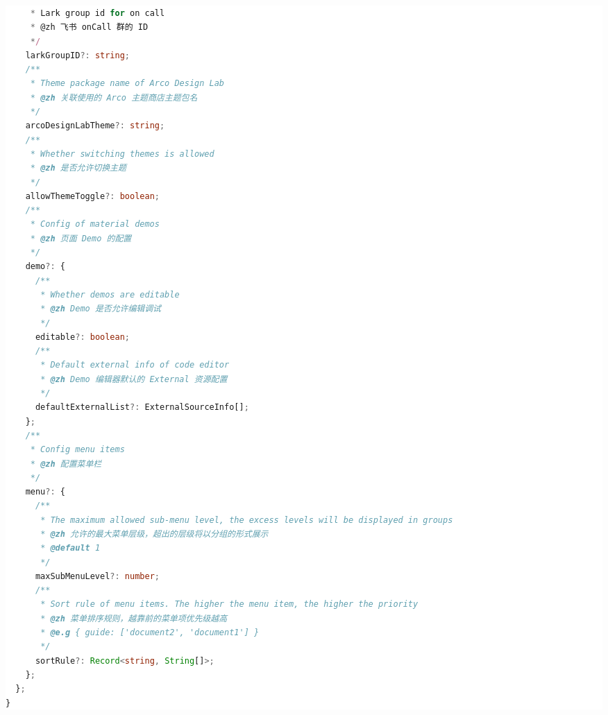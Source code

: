 ```typescript
     * Lark group id for on call
     * @zh 飞书 onCall 群的 ID
     */
    larkGroupID?: string;
    /**
     * Theme package name of Arco Design Lab
     * @zh 关联使用的 Arco 主题商店主题包名
     */
    arcoDesignLabTheme?: string;
    /**
     * Whether switching themes is allowed
     * @zh 是否允许切换主题
     */
    allowThemeToggle?: boolean;
    /**
     * Config of material demos
     * @zh 页面 Demo 的配置
     */
    demo?: {
      /**
       * Whether demos are editable
       * @zh Demo 是否允许编辑调试
       */
      editable?: boolean;
      /**
       * Default external info of code editor
       * @zh Demo 编辑器默认的 External 资源配置
       */
      defaultExternalList?: ExternalSourceInfo[];
    };
    /**
     * Config menu items
     * @zh 配置菜单栏
     */
    menu?: {
      /**
       * The maximum allowed sub-menu level, the excess levels will be displayed in groups
       * @zh 允许的最大菜单层级，超出的层级将以分组的形式展示
       * @default 1
       */
      maxSubMenuLevel?: number;
      /**
       * Sort rule of menu items. The higher the menu item, the higher the priority
       * @zh 菜单排序规则，越靠前的菜单项优先级越高
       * @e.g { guide: ['document2', 'document1'] }
       */
      sortRule?: Record<string, String[]>;
    };
  };
}
```
